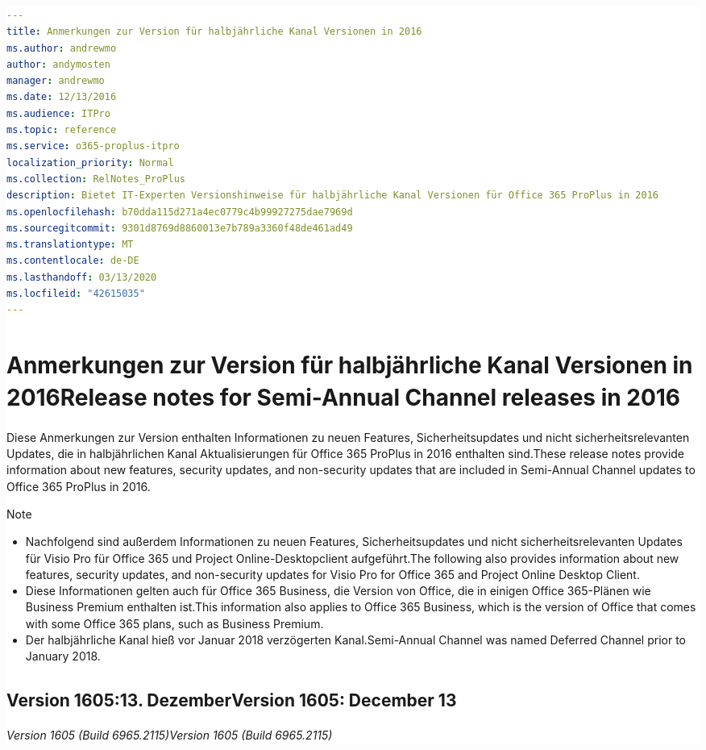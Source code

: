 ```yaml
---
title: Anmerkungen zur Version für halbjährliche Kanal Versionen in 2016
ms.author: andrewmo
author: andymosten
manager: andrewmo
ms.date: 12/13/2016
ms.audience: ITPro
ms.topic: reference
ms.service: o365-proplus-itpro
localization_priority: Normal
ms.collection: RelNotes_ProPlus
description: Bietet IT-Experten Versionshinweise für halbjährliche Kanal Versionen für Office 365 ProPlus in 2016
ms.openlocfilehash: b70dda115d271a4ec0779c4b99927275dae7969d
ms.sourcegitcommit: 9301d8769d8860013e7b789a3360f48de461ad49
ms.translationtype: MT
ms.contentlocale: de-DE
ms.lasthandoff: 03/13/2020
ms.locfileid: "42615035"
---
```

# <a name="release-notes-for-semi-annual-channel-releases-in-2016"></a><span data-ttu-id="d8e4f-103">Anmerkungen zur Version für halbjährliche Kanal Versionen in 2016</span><span class="sxs-lookup"><span data-stu-id="d8e4f-103">Release notes for Semi-Annual Channel releases in 2016</span></span>

<span data-ttu-id="d8e4f-104">Diese Anmerkungen zur Version enthalten Informationen zu neuen Features, Sicherheitsupdates und nicht sicherheitsrelevanten Updates, die in halbjährlichen Kanal Aktualisierungen für Office 365 ProPlus in 2016 enthalten sind.</span><span class="sxs-lookup"><span data-stu-id="d8e4f-104">These release notes provide information about new features, security updates, and non-security updates that are included in Semi-Annual Channel updates to Office 365 ProPlus in 2016.</span></span> 
> [!NOTE]
> - <span data-ttu-id="d8e4f-105">Nachfolgend sind außerdem Informationen zu neuen Features, Sicherheitsupdates und nicht sicherheitsrelevanten Updates für Visio Pro für Office 365 und Project Online-Desktopclient aufgeführt.</span><span class="sxs-lookup"><span data-stu-id="d8e4f-105">The following also provides information about new features, security updates, and non-security updates for Visio Pro for Office 365 and Project Online Desktop Client.</span></span>
> - <span data-ttu-id="d8e4f-106">Diese Informationen gelten auch für Office 365 Business, die Version von Office, die in einigen Office 365-Plänen wie Business Premium enthalten ist.</span><span class="sxs-lookup"><span data-stu-id="d8e4f-106">This information also applies to Office 365 Business, which is the version of Office that comes with some Office 365 plans, such as Business Premium.</span></span>
> - <span data-ttu-id="d8e4f-107">Der halbjährliche Kanal hieß vor Januar 2018 verzögerten Kanal.</span><span class="sxs-lookup"><span data-stu-id="d8e4f-107">Semi-Annual Channel was named Deferred Channel prior to January 2018.</span></span>


## <a name="version-1605-december-13"></a><span data-ttu-id="d8e4f-108">Version 1605:13. Dezember</span><span class="sxs-lookup"><span data-stu-id="d8e4f-108">Version 1605: December 13</span></span>
<span data-ttu-id="d8e4f-109">*Version 1605 (Build 6965.2115)*</span><span class="sxs-lookup"><span data-stu-id="d8e4f-109">*Version 1605 (Build 6965.2115)*</span></span>
